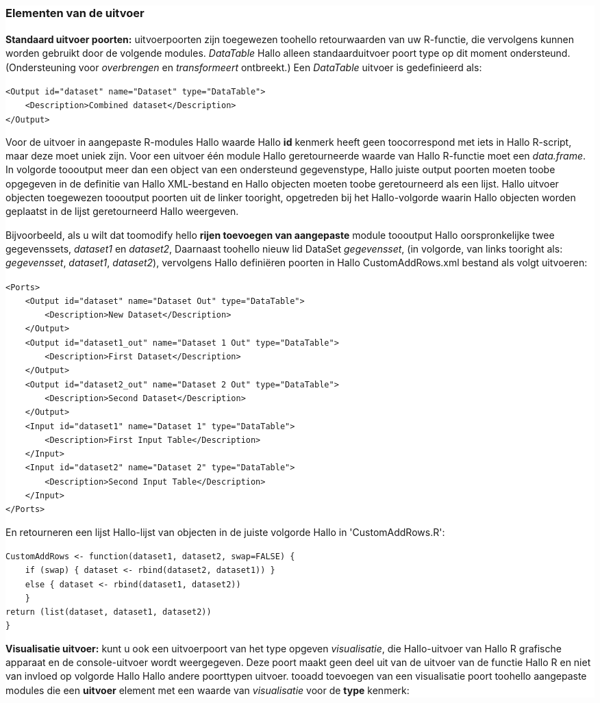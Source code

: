 ### <a name="output-elements"></a>Elementen van de uitvoer
**Standaard uitvoer poorten:** uitvoerpoorten zijn toegewezen toohello retourwaarden van uw R-functie, die vervolgens kunnen worden gebruikt door de volgende modules. *DataTable* Hallo alleen standaarduitvoer poort type op dit moment ondersteund. (Ondersteuning voor *overbrengen* en *transformeert* ontbreekt.) Een *DataTable* uitvoer is gedefinieerd als:

    <Output id="dataset" name="Dataset" type="DataTable">
        <Description>Combined dataset</Description>
    </Output>

Voor de uitvoer in aangepaste R-modules Hallo waarde Hallo **id** kenmerk heeft geen toocorrespond met iets in Hallo R-script, maar deze moet uniek zijn. Voor een uitvoer één module Hallo geretourneerde waarde van Hallo R-functie moet een *data.frame*. In volgorde toooutput meer dan een object van een ondersteund gegevenstype, Hallo juiste output poorten moeten toobe opgegeven in de definitie van Hallo XML-bestand en Hallo objecten moeten toobe geretourneerd als een lijst. Hallo uitvoer objecten toegewezen toooutput poorten uit de linker tooright, opgetreden bij het Hallo-volgorde waarin Hallo objecten worden geplaatst in de lijst geretourneerd Hallo weergeven.

Bijvoorbeeld, als u wilt dat toomodify hello **rijen toevoegen van aangepaste** module toooutput Hallo oorspronkelijke twee gegevenssets, *dataset1* en *dataset2*, Daarnaast toohello nieuw lid DataSet *gegevensset*, (in volgorde, van links tooright als: *gegevensset*, *dataset1*, *dataset2*), vervolgens Hallo definiëren poorten in Hallo CustomAddRows.xml bestand als volgt uitvoeren:

    <Ports> 
        <Output id="dataset" name="Dataset Out" type="DataTable"> 
            <Description>New Dataset</Description> 
        </Output> 
        <Output id="dataset1_out" name="Dataset 1 Out" type="DataTable"> 
            <Description>First Dataset</Description> 
        </Output> 
        <Output id="dataset2_out" name="Dataset 2 Out" type="DataTable"> 
            <Description>Second Dataset</Description> 
        </Output> 
        <Input id="dataset1" name="Dataset 1" type="DataTable"> 
            <Description>First Input Table</Description>
        </Input> 
        <Input id="dataset2" name="Dataset 2" type="DataTable"> 
            <Description>Second Input Table</Description> 
        </Input> 
    </Ports> 


En retourneren een lijst Hallo-lijst van objecten in de juiste volgorde Hallo in 'CustomAddRows.R':

    CustomAddRows <- function(dataset1, dataset2, swap=FALSE) { 
        if (swap) { dataset <- rbind(dataset2, dataset1)) } 
        else { dataset <- rbind(dataset1, dataset2)) 
        } 
    return (list(dataset, dataset1, dataset2)) 
    } 

**Visualisatie uitvoer:** kunt u ook een uitvoerpoort van het type opgeven *visualisatie*, die Hallo-uitvoer van Hallo R grafische apparaat en de console-uitvoer wordt weergegeven. Deze poort maakt geen deel uit van de uitvoer van de functie Hallo R en niet van invloed op volgorde Hallo Hallo andere poorttypen uitvoer. tooadd toevoegen van een visualisatie poort toohello aangepaste modules die een **uitvoer** element met een waarde van *visualisatie* voor de **type** kenmerk:
